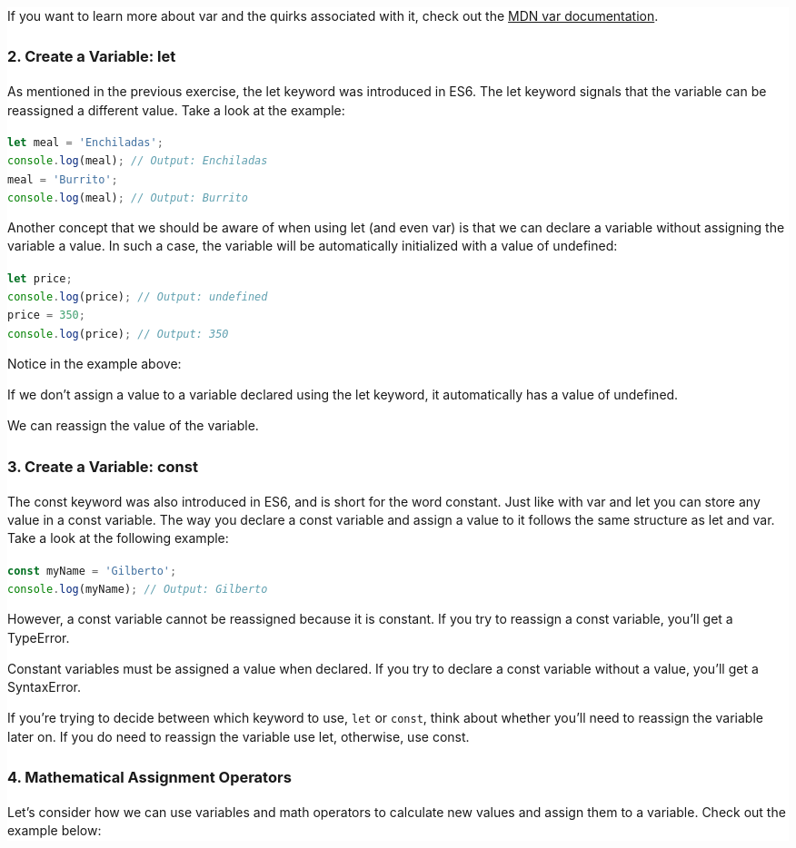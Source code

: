 If you want to learn more about var and the quirks associated with it, check out the [MDN var documentation](https://developer.mozilla.org/en-US/docs/Web/JavaScript/Reference/Statements/var).

### 2. Create a Variable: let ###

As mentioned in the previous exercise, the let keyword was introduced in ES6. The let keyword signals that the variable can be reassigned a different value. Take a look at the example:

```js
let meal = 'Enchiladas';
console.log(meal); // Output: Enchiladas
meal = 'Burrito';
console.log(meal); // Output: Burrito
```

Another concept that we should be aware of when using let (and even var) is that we can declare a variable without assigning the variable a value. In such a case, the variable will be automatically initialized with a value of undefined:

```js
let price;
console.log(price); // Output: undefined
price = 350;
console.log(price); // Output: 350
```

Notice in the example above:

If we don’t assign a value to a variable declared using the let keyword, it automatically has a value of undefined.

We can reassign the value of the variable.

### 3. Create a Variable: const ###

The const keyword was also introduced in ES6, and is short for the word constant. Just like with var and let you can store any value in a const variable. The way you declare a const variable and assign a value to it follows the same structure as let and var. Take a look at the following example:

```js
const myName = 'Gilberto';
console.log(myName); // Output: Gilberto
```

However, a const variable cannot be reassigned because it is constant. If you try to reassign a const variable, you’ll get a TypeError.

Constant variables must be assigned a value when declared. If you try to declare a const variable without a value, you’ll get a SyntaxError.

If you’re trying to decide between which keyword to use, `let` or `const`, think about whether you’ll need to reassign the variable later on. If you do need to reassign the variable use let, otherwise, use const.

### 4. Mathematical Assignment Operators ###

Let’s consider how we can use variables and math operators to calculate new values and assign them to a variable. Check out the example below:
